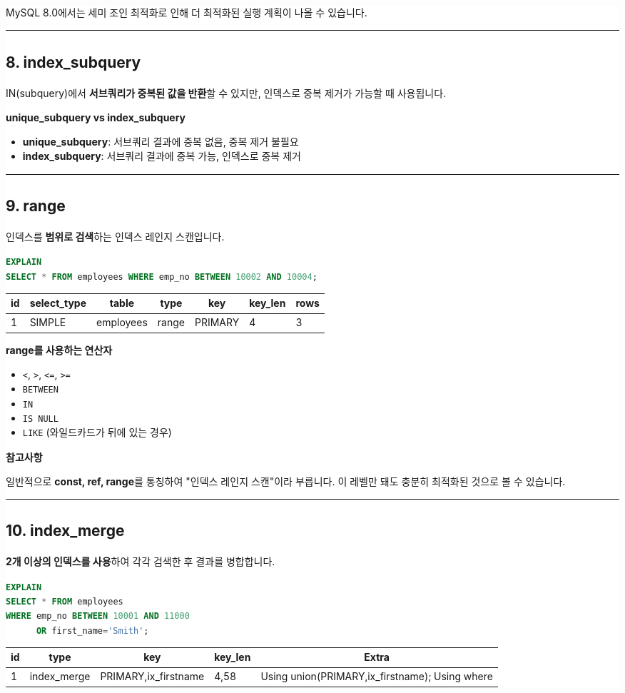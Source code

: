 MySQL 8.0에서는 세미 조인 최적화로 인해 더 최적화된 실행 계획이 나올 수 있습니다.

---

## 8. index_subquery

IN(subquery)에서 **서브쿼리가 중복된 값을 반환**할 수 있지만, 인덱스로 중복 제거가 가능할 때 사용됩니다.

**unique_subquery vs index_subquery**

- **unique_subquery**: 서브쿼리 결과에 중복 없음, 중복 제거 불필요
- **index_subquery**: 서브쿼리 결과에 중복 가능, 인덱스로 중복 제거

---

## 9. range

인덱스를 **범위로 검색**하는 인덱스 레인지 스캔입니다.

```sql
EXPLAIN
SELECT * FROM employees WHERE emp_no BETWEEN 10002 AND 10004;
```

| id | select_type | table | type | key | key_len | rows |
|----|-------------|-------|------|-----|---------|------|
| 1 | SIMPLE | employees | range | PRIMARY | 4 | 3 |

**range를 사용하는 연산자**

- `<`, `>`, `<=`, `>=`
- `BETWEEN`
- `IN`
- `IS NULL`
- `LIKE` (와일드카드가 뒤에 있는 경우)

**참고사항**

일반적으로 **const, ref, range**를 통칭하여 "인덱스 레인지 스캔"이라 부릅니다. 이 레벨만 돼도 충분히 최적화된 것으로 볼 수 있습니다.

---

## 10. index_merge

**2개 이상의 인덱스를 사용**하여 각각 검색한 후 결과를 병합합니다.

```sql
EXPLAIN
SELECT * FROM employees
WHERE emp_no BETWEEN 10001 AND 11000
      OR first_name='Smith';
```

| id | type | key | key_len | Extra |
|----|------|-----|---------|-------|
| 1 | index_merge | PRIMARY,ix_firstname | 4,58 | Using union(PRIMARY,ix_firstname); Using where |
